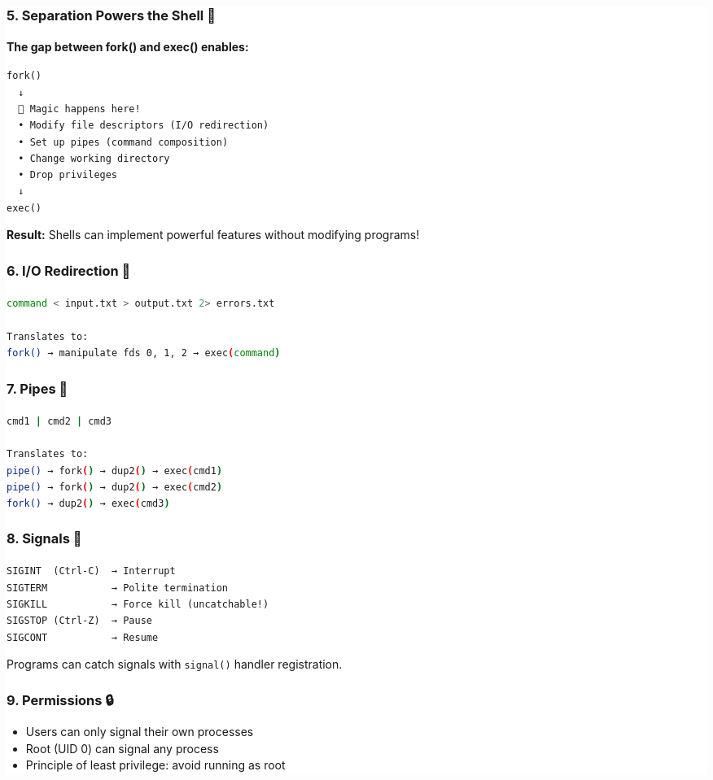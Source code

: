 ### **5. Separation Powers the Shell** 🐚

**The gap between fork() and exec() enables:**

```
fork()
  ↓
  🎯 Magic happens here!
  • Modify file descriptors (I/O redirection)
  • Set up pipes (command composition)
  • Change working directory
  • Drop privileges
  ↓
exec()
```

**Result:** Shells can implement powerful features without modifying programs!

### **6. I/O Redirection** 🔀

```bash
command < input.txt > output.txt 2> errors.txt

Translates to:
fork() → manipulate fds 0, 1, 2 → exec(command)
```

### **7. Pipes** 🌊

```bash
cmd1 | cmd2 | cmd3

Translates to:
pipe() → fork() → dup2() → exec(cmd1)
pipe() → fork() → dup2() → exec(cmd2)
fork() → dup2() → exec(cmd3)
```

### **8. Signals** 📡

```
SIGINT  (Ctrl-C)  → Interrupt
SIGTERM           → Polite termination
SIGKILL           → Force kill (uncatchable!)
SIGSTOP (Ctrl-Z)  → Pause
SIGCONT           → Resume
```

Programs can catch signals with `signal()` handler registration.

### **9. Permissions** 🔒

- Users can only signal their own processes
- Root (UID 0) can signal any process
- Principle of least privilege: avoid running as root
